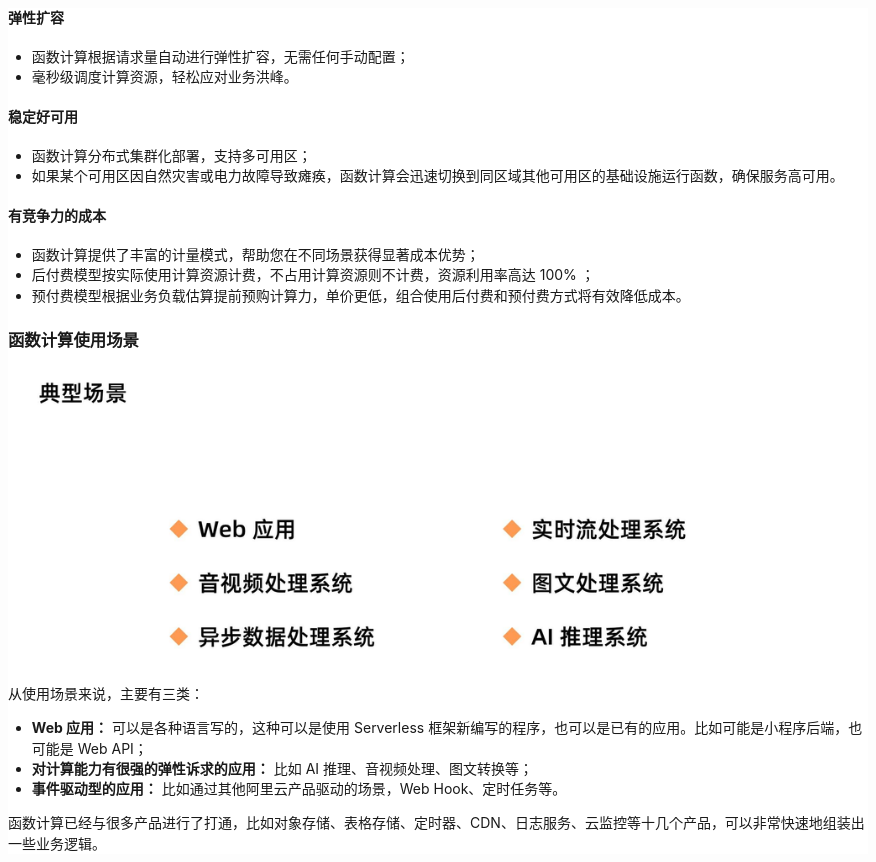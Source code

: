 <h4 id="弹性扩容">弹性扩容</h4>

<ul>
<li>函数计算根据请求量自动进行弹性扩容，无需任何手动配置；</li>
<li>毫秒级调度计算资源，轻松应对业务洪峰。</li>
</ul>

<h4 id="稳定好可用">稳定好可用</h4>

<ul>
<li>函数计算分布式集群化部署，支持多可用区；</li>
<li>如果某个可用区因自然灾害或电力故障导致瘫痪，函数计算会迅速切换到同区域其他可用区的基础设施运行函数，确保服务高可用。</li>
</ul>

<h4 id="有竞争力的成本">有竞争力的成本</h4>

<ul>
<li>函数计算提供了丰富的计量模式，帮助您在不同场景获得显著成本优势；</li>
<li>后付费模型按实际使用计算资源计费，不占用计算资源则不计费，资源利用率高达 100% ；</li>
<li>预付费模型根据业务负载估算提前预购计算力，单价更低，组合使用后付费和预付费方式将有效降低成本。</li>
</ul>

<h3 id="函数计算使用场景">函数计算使用场景</h3>

<p><img src="assets/2020-08-03-024854.jpg" alt="4.jpg" /></p>

<p>从使用场景来说，主要有三类：</p>

<ul>
<li><strong>Web 应用：</strong> 可以是各种语言写的，这种可以是使用 Serverless 框架新编写的程序，也可以是已有的应用。比如可能是小程序后端，也可能是 Web API；</li>
<li><strong>对计算能力有很强的弹性诉求的应用：</strong> 比如 AI 推理、音视频处理、图文转换等；</li>
<li><strong>事件驱动型的应用：</strong> 比如通过其他阿里云产品驱动的场景，Web Hook、定时任务等。</li>
</ul>

<p>函数计算已经与很多产品进行了打通，比如对象存储、表格存储、定时器、CDN、日志服务、云监控等十几个产品，可以非常快速地组装出一些业务逻辑。</p>
</div>
                        </div>
                        <div>
                            <div id="prePage" style="float: left">
